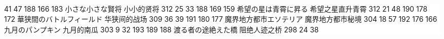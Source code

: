 <td>41</td>
<td>47
</td></tr>
<tr>
<td>188</td>
<td>166</td>
<td>183</td>
<td>小さな小さな賢将</td>
<td>小小的贤将</td>
<td>312</td>
<td>25</td>
<td>33
</td></tr>
<tr>
<td>188</td>
<td>169</td>
<td>159</td>
<td>希望の星は青霄に昇る</td>
<td>希望之星直升青霄</td>
<td>312</td>
<td>21</td>
<td>48
</td></tr>
<tr>
<td>190</td>
<td>178</td>
<td>172</td>
<td>華狭間のバトルフィールド</td>
<td>华狭间的战场</td>
<td>309</td>
<td>36</td>
<td>39
</td></tr>
<tr>
<td>191</td>
<td>180</td>
<td>177</td>
<td>魔界地方都市エソテリア</td>
<td>魔界地方都市秘境</td>
<td>304</td>
<td>18</td>
<td>57
</td></tr>
<tr>
<td>192</td>
<td>176</td>
<td>166</td>
<td>九月のパンプキン</td>
<td>九月的南瓜</td>
<td>303</td>
<td>9</td>
<td>32
</td></tr>
<tr>
<td>193</td>
<td>189</td>
<td>188</td>
<td>渡る者の途絶えた橋</td>
<td>阻绝人迹之桥</td>
<td>298</td>
<td>24</td>
<td>38
</td></tr>
<tr>